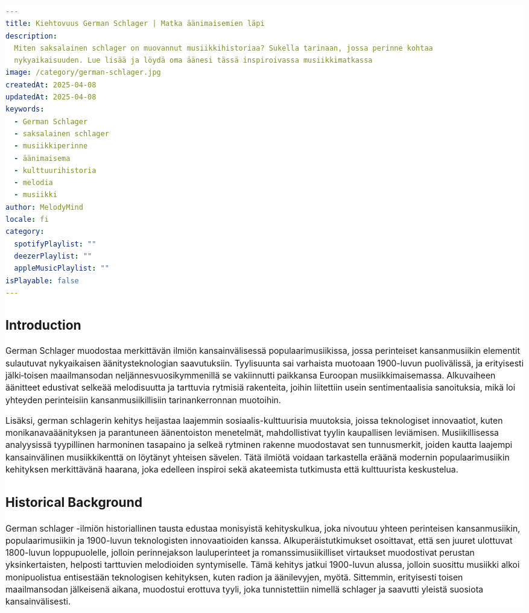 ```yaml
---
title: Kiehtovuus German Schlager | Matka äänimaisemien läpi
description:
  Miten saksalainen schlager on muovannut musiikkihistoriaa? Sukella tarinaan, jossa perinne kohtaa
  nykyaikaisuuden. Lue lisää ja löydä oma äänesi tässä inspiroivassa musiikkimatkassa
image: /category/german-schlager.jpg
createdAt: 2025-04-08
updatedAt: 2025-04-08
keywords:
  - German Schlager
  - saksalainen schlager
  - musiikkiperinne
  - äänimaisema
  - kulttuurihistoria
  - melodia
  - musiikki
author: MelodyMind
locale: fi
category:
  spotifyPlaylist: ""
  deezerPlaylist: ""
  appleMusicPlaylist: ""
isPlayable: false
---
```


## Introduction

German Schlager muodostaa merkittävän ilmiön kansainvälisessä populaarimusiikissa, jossa perinteiset
kansanmusiikin elementit sulautuvat nykyaikaisen äänitysteknologian saavutuksiin. Tyylisuunta sai
varhaista muotoaan 1900-luvun puolivälissä, ja erityisesti jälki‐toisen maailmansodan
neljännesvuosikymmenillä se vakiinnutti paikkansa Euroopan musiikkimaisemassa. Alkuvaiheen äänitteet
edustivat selkeää melodisuutta ja tarttuvia rytmisiä rakenteita, joihin liitettiin usein
sentimentaalisia sanoituksia, mikä loi yhteyden perinteisiin kansanmusiikillisiin tarinankerronnan
muotoihin.

Lisäksi, german schlagerin kehitys heijastaa laajemmin sosiaalis-kulttuurisia muutoksia, joissa
teknologiset innovaatiot, kuten monikanavaäänityksen ja parantuneen äänentoiston menetelmät,
mahdollistivat tyylin kaupallisen leviämisen. Musiikillisessa analyysissä tyypillinen harmoninen
tasapaino ja selkeä rytminen rakenne muodostavat sen tunnusmerkit, joiden kautta laajempi
kansainvälinen musiikkikenttä on löytänyt yhteisen sävelen. Tätä ilmiötä voidaan tarkastella eräänä
modernin populaarimusiikin kehityksen merkittävänä haarana, joka edelleen inspiroi sekä akateemista
tutkimusta että kulttuurista keskustelua.

## Historical Background

German schlager -ilmiön historiallinen tausta edustaa monisyistä kehityskulkua, joka nivoutuu yhteen
perinteisen kansanmusiikin, populaarimusiikin ja 1900-luvun teknologisten innovaatioiden kanssa.
Alkuperäistutkimukset osoittavat, että sen juuret ulottuvat 1800-luvun loppupuolelle, jolloin
perinnejakson lauluperinteet ja romanssimusiikilliset virtaukset muodostivat perustan
yksinkertaisten, helposti tarttuvien melodioiden syntymiselle. Tämä kehitys jatkui 1900-luvun
alussa, jolloin suosittu musiikki alkoi monipuolistua entisestään teknologisen kehityksen, kuten
radion ja äänilevyjen, myötä. Sittemmin, erityisesti toisen maailmansodan jälkeisenä aikana,
muodostui erottuva tyyli, joka tunnistettiin nimellä schlager ja saavutti yleistä suosiota
kansainvälisesti.
